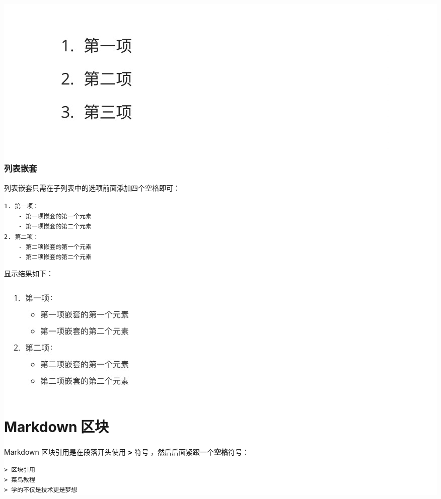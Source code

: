 ![img](img/560384BB-2B00-41D5-ACF2-18972F7F2775.jpg)

### 列表嵌套

列表嵌套只需在子列表中的选项前面添加四个空格即可：

```
1. 第一项：
    - 第一项嵌套的第一个元素
    - 第一项嵌套的第二个元素
2. 第二项：
    - 第二项嵌套的第一个元素
    - 第二项嵌套的第二个元素
```

显示结果如下：

![img](img/8ED795DA-F124-4E70-BA71-57CD9CF958A4.jpg)

# Markdown 区块

Markdown 区块引用是在段落开头使用 **>** 符号 ，然后后面紧跟一个**空格**符号：

```
> 区块引用
> 菜鸟教程
> 学的不仅是技术更是梦想
```
